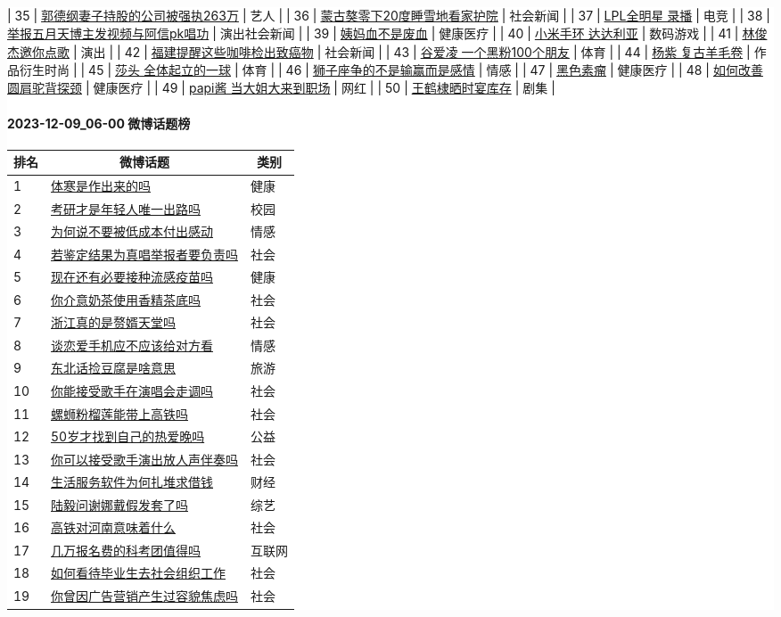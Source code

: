 | 35 | [郭德纲妻子持股的公司被强执263万](https://s.weibo.com/weibo?q=%23%E9%83%AD%E5%BE%B7%E7%BA%B2%E5%A6%BB%E5%AD%90%E6%8C%81%E8%82%A1%E7%9A%84%E5%85%AC%E5%8F%B8%E8%A2%AB%E5%BC%BA%E6%89%A7263%E4%B8%87%23) | 艺人 |
| 36 | [蒙古獒零下20度睡雪地看家护院](https://s.weibo.com/weibo?q=%23%E8%92%99%E5%8F%A4%E7%8D%92%E9%9B%B6%E4%B8%8B20%E5%BA%A6%E7%9D%A1%E9%9B%AA%E5%9C%B0%E7%9C%8B%E5%AE%B6%E6%8A%A4%E9%99%A2%23) | 社会新闻 |
| 37 | [LPL全明星 录播](https://s.weibo.com/weibo?q=%23LPL%E5%85%A8%E6%98%8E%E6%98%9F%20%E5%BD%95%E6%92%AD%23) | 电竞 |
| 38 | [举报五月天博主发视频与阿信pk唱功](https://s.weibo.com/weibo?q=%23%E4%B8%BE%E6%8A%A5%E4%BA%94%E6%9C%88%E5%A4%A9%E5%8D%9A%E4%B8%BB%E5%8F%91%E8%A7%86%E9%A2%91%E4%B8%8E%E9%98%BF%E4%BF%A1pk%E5%94%B1%E5%8A%9F%23) | 演出社会新闻 |
| 39 | [姨妈血不是废血](https://s.weibo.com/weibo?q=%23%E5%A7%A8%E5%A6%88%E8%A1%80%E4%B8%8D%E6%98%AF%E5%BA%9F%E8%A1%80%23) | 健康医疗 |
| 40 | [小米手环 达达利亚](https://s.weibo.com/weibo?q=%23%E5%B0%8F%E7%B1%B3%E6%89%8B%E7%8E%AF%20%E8%BE%BE%E8%BE%BE%E5%88%A9%E4%BA%9A%23) | 数码游戏 |
| 41 | [林俊杰邀你点歌](https://s.weibo.com/weibo?q=%23%E6%9E%97%E4%BF%8A%E6%9D%B0%E9%82%80%E4%BD%A0%E7%82%B9%E6%AD%8C%23) | 演出 |
| 42 | [福建提醒这些咖啡检出致癌物](https://s.weibo.com/weibo?q=%23%E7%A6%8F%E5%BB%BA%E6%8F%90%E9%86%92%E8%BF%99%E4%BA%9B%E5%92%96%E5%95%A1%E6%A3%80%E5%87%BA%E8%87%B4%E7%99%8C%E7%89%A9%23) | 社会新闻 |
| 43 | [谷爱凌 一个黑粉100个朋友](https://s.weibo.com/weibo?q=%23%E8%B0%B7%E7%88%B1%E5%87%8C%20%E4%B8%80%E4%B8%AA%E9%BB%91%E7%B2%89100%E4%B8%AA%E6%9C%8B%E5%8F%8B%23) | 体育 |
| 44 | [杨紫 复古羊毛卷](https://s.weibo.com/weibo?q=%23%E6%9D%A8%E7%B4%AB%20%E5%A4%8D%E5%8F%A4%E7%BE%8A%E6%AF%9B%E5%8D%B7%23) | 作品衍生时尚 |
| 45 | [莎头 全体起立的一球](https://s.weibo.com/weibo?q=%23%E8%8E%8E%E5%A4%B4%20%E5%85%A8%E4%BD%93%E8%B5%B7%E7%AB%8B%E7%9A%84%E4%B8%80%E7%90%83%23) | 体育 |
| 46 | [狮子座争的不是输赢而是感情](https://s.weibo.com/weibo?q=%23%E7%8B%AE%E5%AD%90%E5%BA%A7%E4%BA%89%E7%9A%84%E4%B8%8D%E6%98%AF%E8%BE%93%E8%B5%A2%E8%80%8C%E6%98%AF%E6%84%9F%E6%83%85%23) | 情感 |
| 47 | [黑色素瘤](https://s.weibo.com/weibo?q=%23%E9%BB%91%E8%89%B2%E7%B4%A0%E7%98%A4%23) | 健康医疗 |
| 48 | [如何改善圆肩驼背探颈](https://s.weibo.com/weibo?q=%23%E5%A6%82%E4%BD%95%E6%94%B9%E5%96%84%E5%9C%86%E8%82%A9%E9%A9%BC%E8%83%8C%E6%8E%A2%E9%A2%88%23) | 健康医疗 |
| 49 | [papi酱 当大姐大来到职场](https://s.weibo.com/weibo?q=%23papi%E9%85%B1%20%E5%BD%93%E5%A4%A7%E5%A7%90%E5%A4%A7%E6%9D%A5%E5%88%B0%E8%81%8C%E5%9C%BA%23) | 网红 |
| 50 | [王鹤棣晒时宴库存](https://s.weibo.com/weibo?q=%23%E7%8E%8B%E9%B9%A4%E6%A3%A3%E6%99%92%E6%97%B6%E5%AE%B4%E5%BA%93%E5%AD%98%23) | 剧集 |
#### 2023-12-09_06-00  微博话题榜

| 排名 | 微博话题 | 类别 |
| --- | --- | --- |
| 1 | [体寒是作出来的吗](https://s.weibo.com/weibo?q=%23%E4%BD%93%E5%AF%92%E6%98%AF%E4%BD%9C%E5%87%BA%E6%9D%A5%E7%9A%84%E5%90%97%23) | 健康|113 |
| 2 | [考研才是年轻人唯一出路吗](https://s.weibo.com/weibo?q=%23%E8%80%83%E7%A0%94%E6%89%8D%E6%98%AF%E5%B9%B4%E8%BD%BB%E4%BA%BA%E5%94%AF%E4%B8%80%E5%87%BA%E8%B7%AF%E5%90%97%23) | 校园|514 |
| 3 | [为何说不要被低成本付出感动](https://s.weibo.com/weibo?q=%23%E4%B8%BA%E4%BD%95%E8%AF%B4%E4%B8%8D%E8%A6%81%E8%A2%AB%E4%BD%8E%E6%88%90%E6%9C%AC%E4%BB%98%E5%87%BA%E6%84%9F%E5%8A%A8%23) | 情感|5 |
| 4 | [若鉴定结果为真唱举报者要负责吗](https://s.weibo.com/weibo?q=%23%E8%8B%A5%E9%89%B4%E5%AE%9A%E7%BB%93%E6%9E%9C%E4%B8%BA%E7%9C%9F%E5%94%B1%E4%B8%BE%E6%8A%A5%E8%80%85%E8%A6%81%E8%B4%9F%E8%B4%A3%E5%90%97%23) | 社会|1 |
| 5 | [现在还有必要接种流感疫苗吗](https://s.weibo.com/weibo?q=%23%E7%8E%B0%E5%9C%A8%E8%BF%98%E6%9C%89%E5%BF%85%E8%A6%81%E6%8E%A5%E7%A7%8D%E6%B5%81%E6%84%9F%E7%96%AB%E8%8B%97%E5%90%97%23) | 健康|113-医疗|113023 |
| 6 | [你介意奶茶使用香精茶底吗](https://s.weibo.com/weibo?q=%23%E4%BD%A0%E4%BB%8B%E6%84%8F%E5%A5%B6%E8%8C%B6%E4%BD%BF%E7%94%A8%E9%A6%99%E7%B2%BE%E8%8C%B6%E5%BA%95%E5%90%97%23) | 社会|1 |
| 7 | [浙江真的是赘婿天堂吗](https://s.weibo.com/weibo?q=%23%E6%B5%99%E6%B1%9F%E7%9C%9F%E7%9A%84%E6%98%AF%E8%B5%98%E5%A9%BF%E5%A4%A9%E5%A0%82%E5%90%97%23) | 社会|1 |
| 8 | [谈恋爱手机应不应该给对方看](https://s.weibo.com/weibo?q=%23%E8%B0%88%E6%81%8B%E7%88%B1%E6%89%8B%E6%9C%BA%E5%BA%94%E4%B8%8D%E5%BA%94%E8%AF%A5%E7%BB%99%E5%AF%B9%E6%96%B9%E7%9C%8B%23) | 情感|5 |
| 9 | [东北话捡豆腐是啥意思](https://s.weibo.com/weibo?q=%23%E4%B8%9C%E5%8C%97%E8%AF%9D%E6%8D%A1%E8%B1%86%E8%85%90%E6%98%AF%E5%95%A5%E6%84%8F%E6%80%9D%23) | 旅游|93 |
| 10 | [你能接受歌手在演唱会走调吗](https://s.weibo.com/weibo?q=%23%E4%BD%A0%E8%83%BD%E6%8E%A5%E5%8F%97%E6%AD%8C%E6%89%8B%E5%9C%A8%E6%BC%94%E5%94%B1%E4%BC%9A%E8%B5%B0%E8%B0%83%E5%90%97%23) | 社会|1 |
| 11 | [螺蛳粉榴莲能带上高铁吗](https://s.weibo.com/weibo?q=%23%E8%9E%BA%E8%9B%B3%E7%B2%89%E6%A6%B4%E8%8E%B2%E8%83%BD%E5%B8%A6%E4%B8%8A%E9%AB%98%E9%93%81%E5%90%97%23) | 社会|1 |
| 12 | [50岁才找到自己的热爱晚吗](https://s.weibo.com/weibo?q=%2350%E5%B2%81%E6%89%8D%E6%89%BE%E5%88%B0%E8%87%AA%E5%B7%B1%E7%9A%84%E7%83%AD%E7%88%B1%E6%99%9A%E5%90%97%23) | 公益|6 |
| 13 | [你可以接受歌手演出放人声伴奏吗](https://s.weibo.com/weibo?q=%23%E4%BD%A0%E5%8F%AF%E4%BB%A5%E6%8E%A5%E5%8F%97%E6%AD%8C%E6%89%8B%E6%BC%94%E5%87%BA%E6%94%BE%E4%BA%BA%E5%A3%B0%E4%BC%B4%E5%A5%8F%E5%90%97%23) | 社会|1 |
| 14 | [生活服务软件为何扎堆求借钱](https://s.weibo.com/weibo?q=%23%E7%94%9F%E6%B4%BB%E6%9C%8D%E5%8A%A1%E8%BD%AF%E4%BB%B6%E4%B8%BA%E4%BD%95%E6%89%8E%E5%A0%86%E6%B1%82%E5%80%9F%E9%92%B1%23) | 财经|7 |
| 15 | [陆毅问谢娜戴假发套了吗](https://s.weibo.com/weibo?q=%23%E9%99%86%E6%AF%85%E9%97%AE%E8%B0%A2%E5%A8%9C%E6%88%B4%E5%81%87%E5%8F%91%E5%A5%97%E4%BA%86%E5%90%97%23) | 综艺|102 |
| 16 | [高铁对河南意味着什么](https://s.weibo.com/weibo?q=%23%E9%AB%98%E9%93%81%E5%AF%B9%E6%B2%B3%E5%8D%97%E6%84%8F%E5%91%B3%E7%9D%80%E4%BB%80%E4%B9%88%23) | 社会|1 |
| 17 | [几万报名费的科考团值得吗](https://s.weibo.com/weibo?q=%23%E5%87%A0%E4%B8%87%E6%8A%A5%E5%90%8D%E8%B4%B9%E7%9A%84%E7%A7%91%E8%80%83%E5%9B%A2%E5%80%BC%E5%BE%97%E5%90%97%23) | 互联网|138 |
| 18 | [如何看待毕业生去社会组织工作](https://s.weibo.com/weibo?q=%23%E5%A6%82%E4%BD%95%E7%9C%8B%E5%BE%85%E6%AF%95%E4%B8%9A%E7%94%9F%E5%8E%BB%E7%A4%BE%E4%BC%9A%E7%BB%84%E7%BB%87%E5%B7%A5%E4%BD%9C%23) | 社会|1 |
| 19 | [你曾因广告营销产生过容貌焦虑吗](https://s.weibo.com/weibo?q=%23%E4%BD%A0%E6%9B%BE%E5%9B%A0%E5%B9%BF%E5%91%8A%E8%90%A5%E9%94%80%E4%BA%A7%E7%94%9F%E8%BF%87%E5%AE%B9%E8%B2%8C%E7%84%A6%E8%99%91%E5%90%97%23) | 社会|1 |